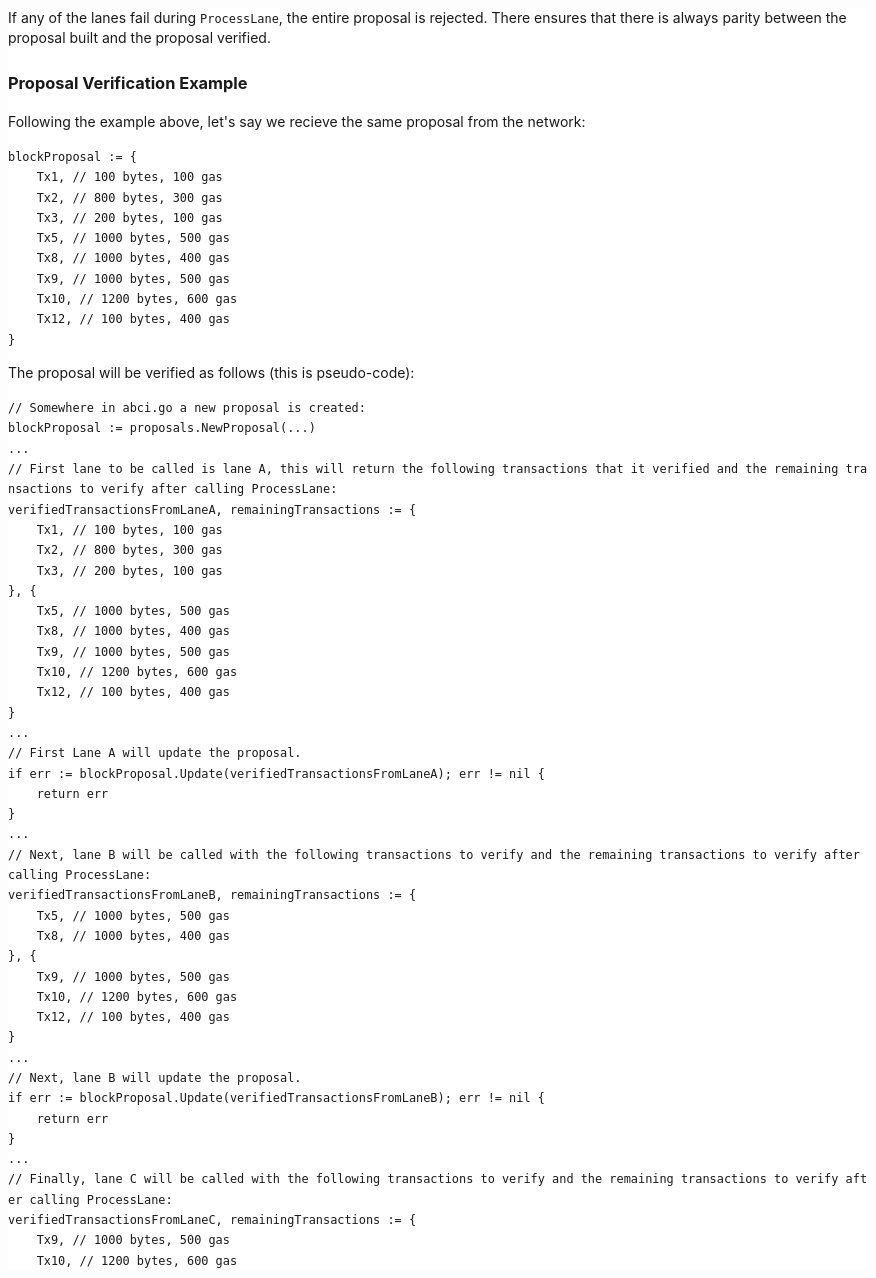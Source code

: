 If any of the lanes fail during `ProcessLane`, the entire proposal is rejected. There ensures that there is always parity between the proposal built and the proposal verified.

### Proposal Verification Example

Following the example above, let's say we recieve the same proposal from the network:

```golang
blockProposal := {
    Tx1, // 100 bytes, 100 gas
    Tx2, // 800 bytes, 300 gas
    Tx3, // 200 bytes, 100 gas
    Tx5, // 1000 bytes, 500 gas
    Tx8, // 1000 bytes, 400 gas
    Tx9, // 1000 bytes, 500 gas
    Tx10, // 1200 bytes, 600 gas
    Tx12, // 100 bytes, 400 gas
}
```

The proposal will be verified as follows (this is pseudo-code):

```golang
// Somewhere in abci.go a new proposal is created:
blockProposal := proposals.NewProposal(...)
...
// First lane to be called is lane A, this will return the following transactions that it verified and the remaining transactions to verify after calling ProcessLane:
verifiedTransactionsFromLaneA, remainingTransactions := {
    Tx1, // 100 bytes, 100 gas
    Tx2, // 800 bytes, 300 gas
    Tx3, // 200 bytes, 100 gas
}, {
    Tx5, // 1000 bytes, 500 gas
    Tx8, // 1000 bytes, 400 gas
    Tx9, // 1000 bytes, 500 gas
    Tx10, // 1200 bytes, 600 gas
    Tx12, // 100 bytes, 400 gas
}
...
// First Lane A will update the proposal.
if err := blockProposal.Update(verifiedTransactionsFromLaneA); err != nil {
    return err
}
...
// Next, lane B will be called with the following transactions to verify and the remaining transactions to verify after calling ProcessLane:
verifiedTransactionsFromLaneB, remainingTransactions := {
    Tx5, // 1000 bytes, 500 gas
    Tx8, // 1000 bytes, 400 gas
}, {
    Tx9, // 1000 bytes, 500 gas
    Tx10, // 1200 bytes, 600 gas
    Tx12, // 100 bytes, 400 gas
}
...
// Next, lane B will update the proposal.
if err := blockProposal.Update(verifiedTransactionsFromLaneB); err != nil {
    return err
}
...
// Finally, lane C will be called with the following transactions to verify and the remaining transactions to verify after calling ProcessLane:
verifiedTransactionsFromLaneC, remainingTransactions := {
    Tx9, // 1000 bytes, 500 gas
    Tx10, // 1200 bytes, 600 gas
```